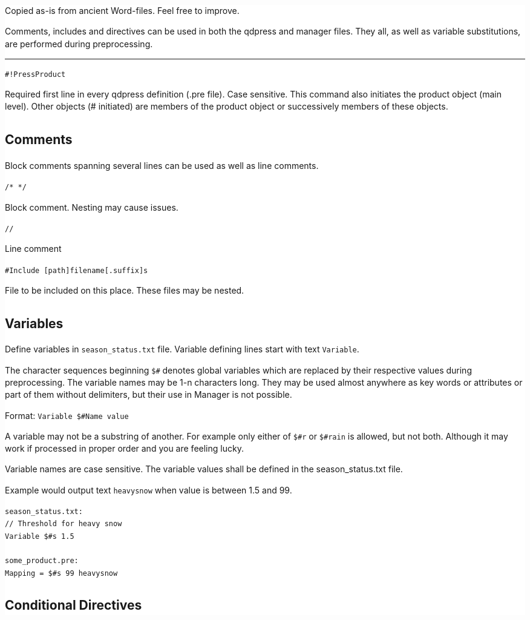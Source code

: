 Copied as-is from ancient Word-files. Feel free to improve.

Comments, includes and directives can be used in both the qdpress and manager files. They all, as well as variable substitutions, are performed during preprocessing.

***

`#!PressProduct`

Required first line in every qdpress definition (.pre file). Case sensitive. This command also initiates the product object (main level). Other objects (# initiated) are  members of the product object or successively members of these objects.

## Comments

Block comments spanning several lines can be used as well as line comments.

`/* */`

Block comment. Nesting may cause issues.

`//`

Line comment

`#Include [path]filename[.suffix]s`

File to be included on this place. These files may be nested.

## Variables

Define variables in `season_status.txt` file. Variable defining lines start
with text `Variable`.

The character sequences beginning `$#` denotes global variables which are replaced by their respective values during preprocessing. The variable names may be 1-n characters long. They may be used almost anywhere as key words or attributes or part of them without delimiters, but their use in Manager is not possible.

Format: `Variable $#Name value`

A variable may not be a substring of another. For example only either of `$#r` or `$#rain` is allowed, but not both. Although it may work if processed in proper order and you are feeling lucky.

Variable names are case sensitive. The variable values shall be defined in the season_status.txt file.

Example would output text `heavysnow` when value is between 1.5 and 99.

```text
season_status.txt:
// Threshold for heavy snow
Variable $#s 1.5

some_product.pre:
Mapping = $#s 99 heavysnow
```

## Conditional Directives
